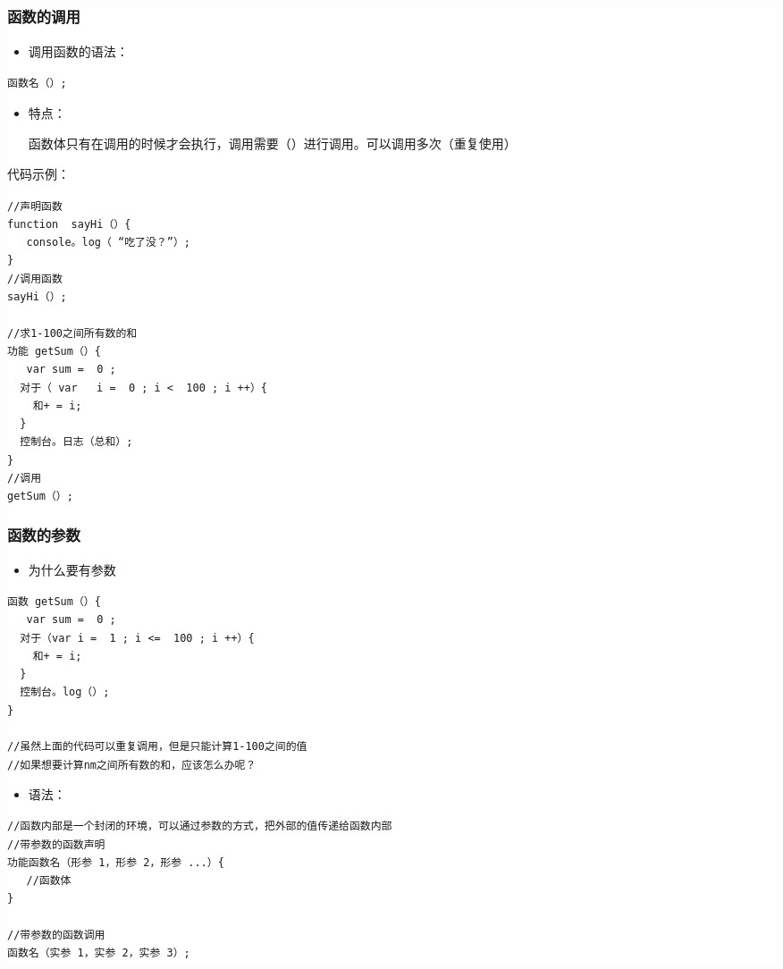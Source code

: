 ### 函数的调用

- 调用函数的语法：

```
函数名（）;
```

- 特点：

  函数体只有在调用的时候才会执行，调用需要（）进行调用。可以调用多次（重复使用）

代码示例：

```
//声明函数
function  sayHi（）{
   console。log（ “吃了没？”）;
}
//调用函数
sayHi（）;

//求1-100之间所有数的和
功能 getSum（）{
   var sum =  0 ;
  对于（ var   i =  0 ; i <  100 ; i ++）{
    和+ = i;
  }
  控制台。日志（总和）;
}
//调用
getSum（）;
```

### 函数的参数

- 为什么要有参数

```
函数 getSum（）{
   var sum =  0 ;
  对于（var i =  1 ; i <=  100 ; i ++）{
    和+ = i;
  }
  控制台。log（）;
}

//虽然上面的代码可以重复调用，但是只能计算1-100之间的值
//如果想要计算nm之间所有数的和，应该怎么办呢？
```

- 语法：

```
//函数内部是一个封闭的环境，可以通过参数的方式，把外部的值传递给函数内部
//带参数的函数声明
功能函数名（形参 1，形参 2，形参 ...）{
   //函数体
}

//带参数的函数调用 
函数名（实参 1，实参 2，实参 3）;
```
